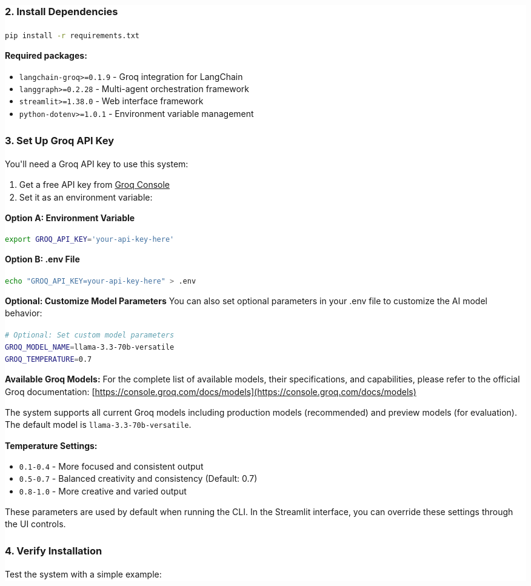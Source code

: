 ### 2. Install Dependencies

```bash
pip install -r requirements.txt
```

**Required packages:**
- `langchain-groq>=0.1.9` - Groq integration for LangChain
- `langgraph>=0.2.28` - Multi-agent orchestration framework
- `streamlit>=1.38.0` - Web interface framework
- `python-dotenv>=1.0.1` - Environment variable management

### 3. Set Up Groq API Key

You'll need a Groq API key to use this system:

1. Get a free API key from [Groq Console](https://console.groq.com/keys)
2. Set it as an environment variable:

**Option A: Environment Variable**
```bash
export GROQ_API_KEY='your-api-key-here'
```

**Option B: .env File**
```bash
echo "GROQ_API_KEY=your-api-key-here" > .env
```

**Optional: Customize Model Parameters**
You can also set optional parameters in your .env file to customize the AI model behavior:

```bash
# Optional: Set custom model parameters
GROQ_MODEL_NAME=llama-3.3-70b-versatile
GROQ_TEMPERATURE=0.7
```

**Available Groq Models:**
For the complete list of available models, their specifications, and capabilities, please refer to the official Groq documentation: [https://console.groq.com/docs/models](https://console.groq.com/docs/models)

The system supports all current Groq models including production models (recommended) and preview models (for evaluation). The default model is `llama-3.3-70b-versatile`.

**Temperature Settings:**
- `0.1-0.4` - More focused and consistent output
- `0.5-0.7` - Balanced creativity and consistency (Default: 0.7)
- `0.8-1.0` - More creative and varied output

These parameters are used by default when running the CLI. In the Streamlit interface, you can override these settings through the UI controls.

### 4. Verify Installation

Test the system with a simple example:
